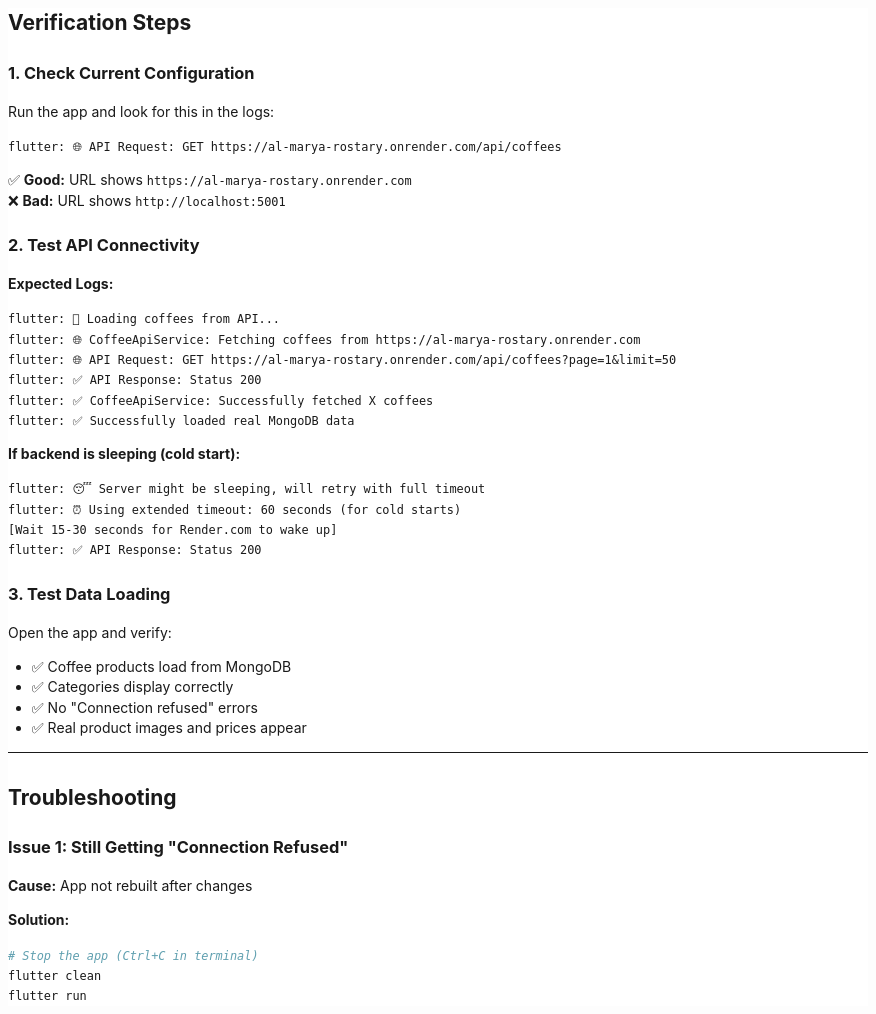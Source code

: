 ## Verification Steps

### 1. Check Current Configuration

Run the app and look for this in the logs:
```
flutter: 🌐 API Request: GET https://al-marya-rostary.onrender.com/api/coffees
```

✅ **Good:** URL shows `https://al-marya-rostary.onrender.com`  
❌ **Bad:** URL shows `http://localhost:5001`

### 2. Test API Connectivity

**Expected Logs:**
```
flutter: 🔄 Loading coffees from API...
flutter: 🌐 CoffeeApiService: Fetching coffees from https://al-marya-rostary.onrender.com
flutter: 🌐 API Request: GET https://al-marya-rostary.onrender.com/api/coffees?page=1&limit=50
flutter: ✅ API Response: Status 200
flutter: ✅ CoffeeApiService: Successfully fetched X coffees
flutter: ✅ Successfully loaded real MongoDB data
```

**If backend is sleeping (cold start):**
```
flutter: 😴 Server might be sleeping, will retry with full timeout
flutter: ⏰ Using extended timeout: 60 seconds (for cold starts)
[Wait 15-30 seconds for Render.com to wake up]
flutter: ✅ API Response: Status 200
```

### 3. Test Data Loading

Open the app and verify:
- ✅ Coffee products load from MongoDB
- ✅ Categories display correctly
- ✅ No "Connection refused" errors
- ✅ Real product images and prices appear

---

## Troubleshooting

### Issue 1: Still Getting "Connection Refused"

**Cause:** App not rebuilt after changes

**Solution:**
```bash
# Stop the app (Ctrl+C in terminal)
flutter clean
flutter run
```

